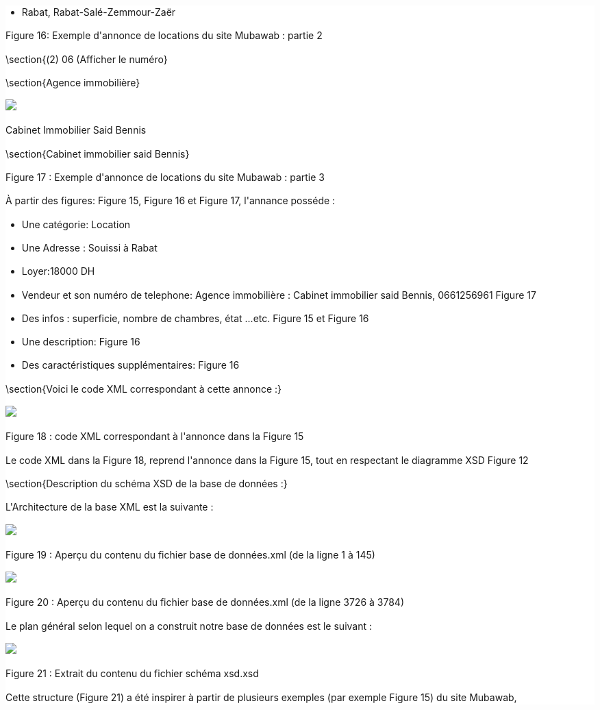 - Rabat, Rabat-Salé-Zemmour-Zaër

Figure 16: Exemple d'annonce de locations du site Mubawab : partie 2 

\section{(2) 06 (Afficher le numéro}

\section{Agence immobilière}

![](https://cdn.mathpix.com/cropped/2022_11_14_33c2c8e35f698d7a2fc0g-12.jpg?height=297&width=491&top_left_y=586&top_left_x=752)

Cabinet Immobilier Said Bennis

\section{Cabinet immobilier said Bennis}

Figure 17 : Exemple d'annonce de locations du site Mubawab : partie 3

À partir des figures: Figure 15, Figure 16 et Figure 17, l'annance posséde :

- Une catégorie: Location

- Une Adresse : Souissi à Rabat

- Loyer:18000 DH

- Vendeur et son numéro de telephone: Agence immobilière : Cabinet immobilier said Bennis, 0661256961 Figure 17

- Des infos : superficie, nombre de chambres, état ...etc. Figure 15 et Figure 16

- Une description: Figure 16

- Des caractéristiques supplémentaires: Figure 16 

\section{Voici le code XML correspondant à cette annonce :}

![](https://cdn.mathpix.com/cropped/2022_11_14_33c2c8e35f698d7a2fc0g-13.jpg?height=1320&width=1784&top_left_y=321&top_left_x=168)

Figure 18 : code XML correspondant à l'annonce dans la Figure 15

Le code XML dans la Figure 18, reprend l'annonce dans la Figure 15, tout en respectant le diagramme XSD Figure 12 

\section{Description du schéma XSD de la base de données :}

L'Architecture de la base XML est la suivante :

![](https://cdn.mathpix.com/cropped/2022_11_14_33c2c8e35f698d7a2fc0g-14.jpg?height=391&width=1778&top_left_y=428&top_left_x=171)

Figure 19 : Aperçu du contenu du fichier base de données.xml (de la ligne 1 à 145)

![](https://cdn.mathpix.com/cropped/2022_11_14_33c2c8e35f698d7a2fc0g-14.jpg?height=241&width=1778&top_left_y=904&top_left_x=171)

Figure 20 : Aperçu du contenu du fichier base de données.xml (de la ligne 3726 à 3784)

Le plan général selon lequel on a construit notre base de données est le suivant :

![](https://cdn.mathpix.com/cropped/2022_11_14_33c2c8e35f698d7a2fc0g-14.jpg?height=274&width=1765&top_left_y=1367&top_left_x=185)

Figure 21 : Extrait du contenu du fichier schéma xsd.xsd

Cette structure (Figure 21) a été inspirer à partir de plusieurs exemples (par exemple Figure 15) du site Mubawab,
